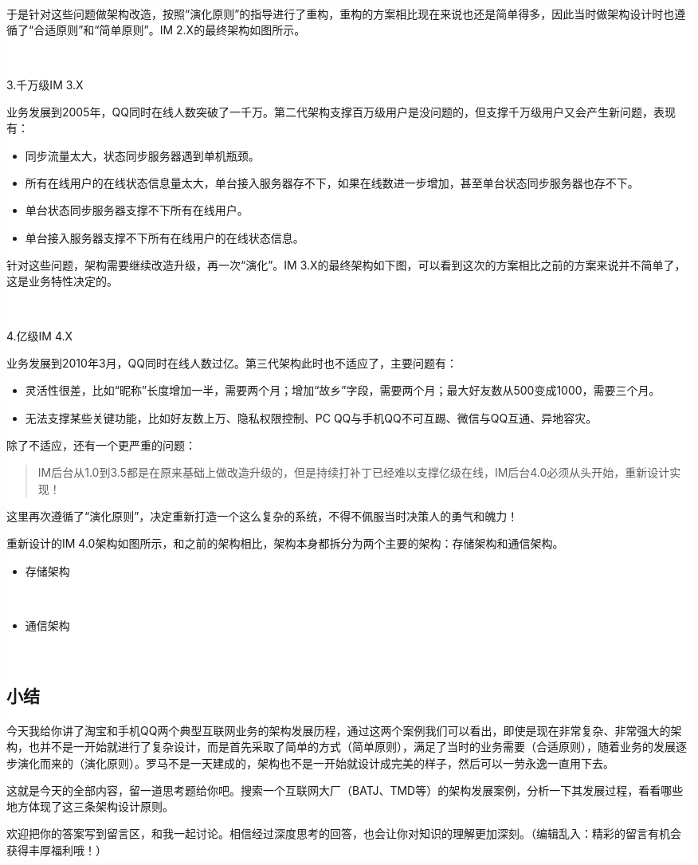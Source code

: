<p>于是针对这些问题做架构改造，按照“演化原则”的指导进行了重构，重构的方案相比现在来说也还是简单得多，因此当时做架构设计时也遵循了“合适原则”和“简单原则”。IM 2.X的最终架构如图所示。</p>
<p><img src="https://static001.geekbang.org/resource/image/f7/14/f7286a0fd79c61cdfd55eec957276d14.jpg" alt="" /></p>
<p>3.千万级IM 3.X</p>
<p>业务发展到2005年，QQ同时在线人数突破了一千万。第二代架构支撑百万级用户是没问题的，但支撑千万级用户又会产生新问题，表现有：</p>
<ul>
<li>
<p>同步流量太大，状态同步服务器遇到单机瓶颈。</p>
</li>
<li>
<p>所有在线用户的在线状态信息量太大，单台接入服务器存不下，如果在线数进一步增加，甚至单台状态同步服务器也存不下。</p>
</li>
<li>
<p>单台状态同步服务器支撑不下所有在线用户。</p>
</li>
<li>
<p>单台接入服务器支撑不下所有在线用户的在线状态信息。</p>
</li>
</ul>
<p>针对这些问题，架构需要继续改造升级，再一次“演化”。IM 3.X的最终架构如下图，可以看到这次的方案相比之前的方案来说并不简单了，这是业务特性决定的。</p>
<p><img src="https://static001.geekbang.org/resource/image/59/27/5933a11358bbeb12ab62ec18a23ff827.jpg" alt="" /></p>
<p>4.亿级IM 4.X</p>
<p>业务发展到2010年3月，QQ同时在线人数过亿。第三代架构此时也不适应了，主要问题有：</p>
<ul>
<li>
<p>灵活性很差，比如“昵称”长度增加一半，需要两个月；增加“故乡”字段，需要两个月；最大好友数从500变成1000，需要三个月。</p>
</li>
<li>
<p>无法支撑某些关键功能，比如好友数上万、隐私权限控制、PC QQ与手机QQ不可互踢、微信与QQ互通、异地容灾。</p>
</li>
</ul>
<p>除了不适应，还有一个更严重的问题：</p>
<blockquote>
<p>IM后台从1.0到3.5都是在原来基础上做改造升级的，但是持续打补丁已经难以支撑亿级在线，IM后台4.0必须从头开始，重新设计实现！</p>
</blockquote>
<p>这里再次遵循了“演化原则”，决定重新打造一个这么复杂的系统，不得不佩服当时决策人的勇气和魄力！</p>
<p>重新设计的IM 4.0架构如图所示，和之前的架构相比，架构本身都拆分为两个主要的架构：存储架构和通信架构。</p>
<ul>
<li>存储架构</li>
</ul>
<p><img src="https://static001.geekbang.org/resource/image/10/a2/103006ae445b6623f6c6eaa18295e4a2.jpg" alt="" /></p>
<ul>
<li>通信架构</li>
</ul>
<p><img src="https://static001.geekbang.org/resource/image/c9/d5/c9febc2c26c2088332c31eae451b36d5.jpg" alt="" /></p>
<h2>小结</h2>
<p>今天我给你讲了淘宝和手机QQ两个典型互联网业务的架构发展历程，通过这两个案例我们可以看出，即使是现在非常复杂、非常强大的架构，也并不是一开始就进行了复杂设计，而是首先采取了简单的方式（简单原则），满足了当时的业务需要（合适原则），随着业务的发展逐步演化而来的（演化原则）。罗马不是一天建成的，架构也不是一开始就设计成完美的样子，然后可以一劳永逸一直用下去。</p>
<p>这就是今天的全部内容，留一道思考题给你吧。搜索一个互联网大厂（BATJ、TMD等）的架构发展案例，分析一下其发展过程，看看哪些地方体现了这三条架构设计原则。</p>
<p>欢迎把你的答案写到留言区，和我一起讨论。相信经过深度思考的回答，也会让你对知识的理解更加深刻。（编辑乱入：精彩的留言有机会获得丰厚福利哦！）</p>
